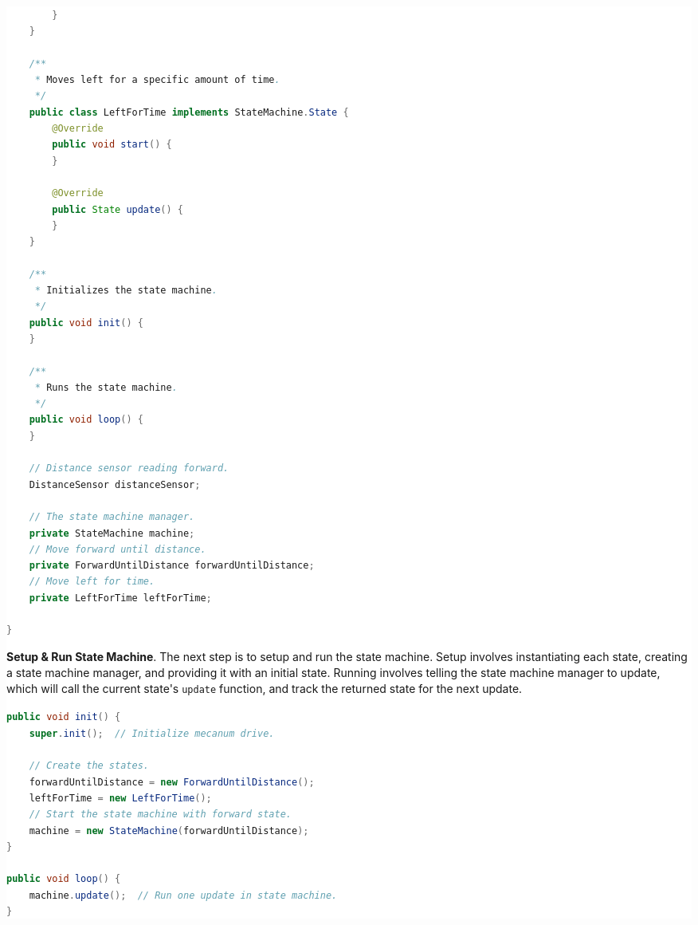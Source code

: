 ```java
        }
    }

    /**
     * Moves left for a specific amount of time.
     */
    public class LeftForTime implements StateMachine.State {
        @Override
        public void start() {
        }

        @Override
        public State update() {
        }
    }

    /**
     * Initializes the state machine.
     */
    public void init() {
    }

    /**
     * Runs the state machine.
     */
    public void loop() {
    }

    // Distance sensor reading forward.
    DistanceSensor distanceSensor;

    // The state machine manager.
    private StateMachine machine;
    // Move forward until distance.
    private ForwardUntilDistance forwardUntilDistance;
    // Move left for time.
    private LeftForTime leftForTime;

}
```

**Setup & Run State Machine**. The next step is to setup and run the state
machine. Setup involves instantiating each state, creating a state machine
manager, and providing it with an initial state. Running involves telling the
state machine manager to update, which will call the current state's `update`
function, and track the returned state for the next update.

```java
public void init() {
    super.init();  // Initialize mecanum drive.

    // Create the states.
    forwardUntilDistance = new ForwardUntilDistance();
    leftForTime = new LeftForTime();
    // Start the state machine with forward state.
    machine = new StateMachine(forwardUntilDistance);
}

public void loop() {
    machine.update();  // Run one update in state machine.
}
```
